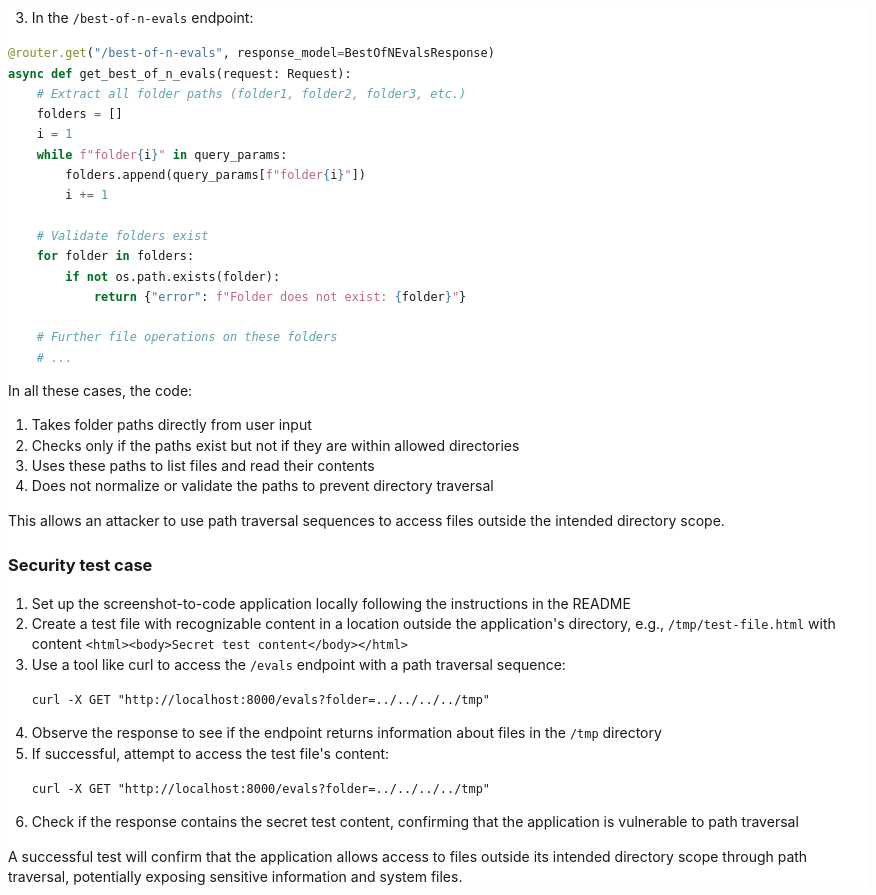 3. In the `/best-of-n-evals` endpoint:
```python
@router.get("/best-of-n-evals", response_model=BestOfNEvalsResponse)
async def get_best_of_n_evals(request: Request):
    # Extract all folder paths (folder1, folder2, folder3, etc.)
    folders = []
    i = 1
    while f"folder{i}" in query_params:
        folders.append(query_params[f"folder{i}"])
        i += 1

    # Validate folders exist
    for folder in folders:
        if not os.path.exists(folder):
            return {"error": f"Folder does not exist: {folder}"}

    # Further file operations on these folders
    # ...
```

In all these cases, the code:
1. Takes folder paths directly from user input
2. Checks only if the paths exist but not if they are within allowed directories
3. Uses these paths to list files and read their contents
4. Does not normalize or validate the paths to prevent directory traversal

This allows an attacker to use path traversal sequences to access files outside the intended directory scope.

### Security test case
1. Set up the screenshot-to-code application locally following the instructions in the README
2. Create a test file with recognizable content in a location outside the application's directory, e.g., `/tmp/test-file.html` with content `<html><body>Secret test content</body></html>`
3. Use a tool like curl to access the `/evals` endpoint with a path traversal sequence:
   ```
   curl -X GET "http://localhost:8000/evals?folder=../../../../tmp"
   ```
4. Observe the response to see if the endpoint returns information about files in the `/tmp` directory
5. If successful, attempt to access the test file's content:
   ```
   curl -X GET "http://localhost:8000/evals?folder=../../../../tmp"
   ```
6. Check if the response contains the secret test content, confirming that the application is vulnerable to path traversal

A successful test will confirm that the application allows access to files outside its intended directory scope through path traversal, potentially exposing sensitive information and system files.
